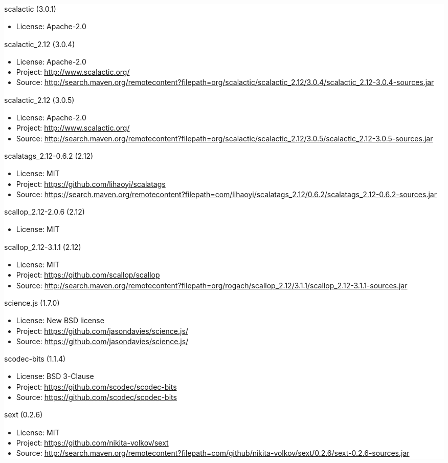 scalactic (3.0.1)

* License: Apache-2.0

scalactic_2.12 (3.0.4)

* License: Apache-2.0
* Project: http://www.scalactic.org/
* Source:
   http://search.maven.org/remotecontent?filepath=org/scalactic/scalactic_2.12/3.0.4/scalactic_2.12-3.0.4-sources.jar

scalactic_2.12 (3.0.5)

* License: Apache-2.0
* Project: http://www.scalactic.org/
* Source:
   http://search.maven.org/remotecontent?filepath=org/scalactic/scalactic_2.12/3.0.5/scalactic_2.12-3.0.5-sources.jar

scalatags_2.12-0.6.2 (2.12)

* License: MIT
* Project: https://github.com/lihaoyi/scalatags
* Source:
   https://search.maven.org/remotecontent?filepath=com/lihaoyi/scalatags_2.12/0.6.2/scalatags_2.12-0.6.2-sources.jar

scallop_2.12-2.0.6 (2.12)

* License: MIT

scallop_2.12-3.1.1 (2.12)

* License: MIT
* Project: https://github.com/scallop/scallop
* Source:
   http://search.maven.org/remotecontent?filepath=org/rogach/scallop_2.12/3.1.1/scallop_2.12-3.1.1-sources.jar

science.js (1.7.0)

* License: New BSD license
* Project: https://github.com/jasondavies/science.js/
* Source: https://github.com/jasondavies/science.js/

scodec-bits (1.1.4)

* License: BSD 3-Clause
* Project: https://github.com/scodec/scodec-bits
* Source: https://github.com/scodec/scodec-bits

sext (0.2.6)

* License: MIT
* Project: https://github.com/nikita-volkov/sext
* Source:
   http://search.maven.org/remotecontent?filepath=com/github/nikita-volkov/sext/0.2.6/sext-0.2.6-sources.jar
